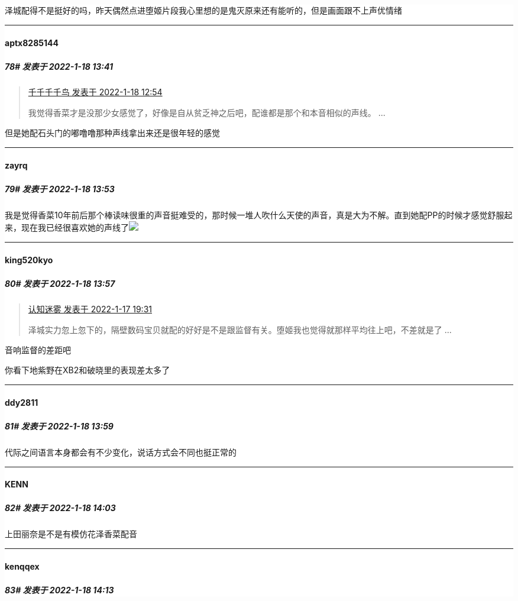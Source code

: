 泽城配得不是挺好的吗，昨天偶然点进堕姬片段我心里想的是鬼灭原来还有能听的，但是画面跟不上声优情绪



*****

####  aptx8285144  
##### 78#       发表于 2022-1-18 13:41

<blockquote><a href="httphttps://bbs.saraba1st.com/2b/forum.php?mod=redirect&amp;goto=findpost&amp;pid=54335048&amp;ptid=2047864" target="_blank">千千千千鸟 发表于 2022-1-18 12:54</a>

我觉得香菜才是没那少女感觉了，好像是自从贫乏神之后吧，配谁都是那个和本音相似的声线。 ...</blockquote>
但是她配石头门的嘟噜噜那种声线拿出来还是很年轻的感觉



*****

####  zayrq  
##### 79#       发表于 2022-1-18 13:53

我是觉得香菜10年前后那个棒读味很重的声音挺难受的，那时候一堆人吹什么天使的声音，真是大为不解。直到她配PP的时候才感觉舒服起来，现在我已经很喜欢她的声线了<img src="https://static.saraba1st.com/image/smiley/face2017/072.png" referrerpolicy="no-referrer">

*****

####  king520kyo  
##### 80#       发表于 2022-1-18 13:57

<blockquote><a href="httphttps://bbs.saraba1st.com/2b/forum.php?mod=redirect&amp;goto=findpost&amp;pid=54327675&amp;ptid=2047864" target="_blank">认知迷雾 发表于 2022-1-17 19:31</a>

泽城实力忽上忽下的，隔壁数码宝贝就配的好好是不是跟监督有关。堕姬我也觉得就那样平均往上吧，不差就是了 ...</blockquote>
音响监督的差距吧 

你看下地紫野在XB2和破晓里的表现差太多了 

*****

####  ddy2811  
##### 81#       发表于 2022-1-18 13:59

代际之间语言本身都会有不少变化，说话方式会不同也挺正常的

*****

####  KENN  
##### 82#       发表于 2022-1-18 14:03

上田丽奈是不是有模仿花泽香菜配音



*****

####  kenqqex  
##### 83#       发表于 2022-1-18 14:13

